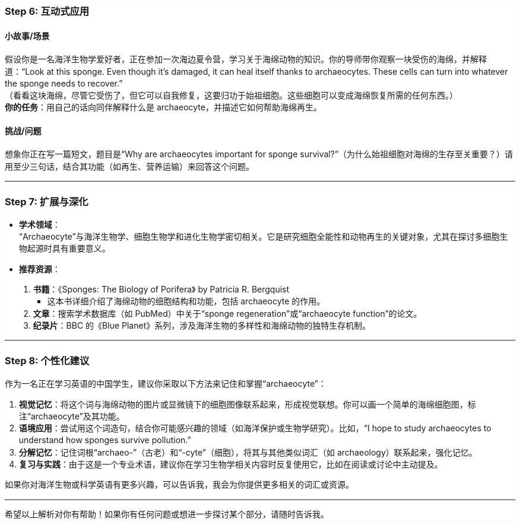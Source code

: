 
### Step 6: 互动式应用

#### 小故事/场景
假设你是一名海洋生物学爱好者，正在参加一次海边夏令营，学习关于海绵动物的知识。你的导师带你观察一块受伤的海绵，并解释道：“Look at this sponge. Even though it’s damaged, it can heal itself thanks to archaeocytes. These cells can turn into whatever the sponge needs to recover.”  
（看看这块海绵，尽管它受伤了，但它可以自我修复，这要归功于始祖细胞。这些细胞可以变成海绵恢复所需的任何东西。）  
**你的任务**：用自己的话向同伴解释什么是 archaeocyte，并描述它如何帮助海绵再生。

#### 挑战/问题
想象你正在写一篇短文，题目是“Why are archaeocytes important for sponge survival?”（为什么始祖细胞对海绵的生存至关重要？）请用至少三句话，结合其功能（如再生、营养运输）来回答这个问题。

---

### Step 7: 扩展与深化

- **学术领域**：  
  “Archaeocyte”与海洋生物学、细胞生物学和进化生物学密切相关。它是研究细胞全能性和动物再生的关键对象，尤其在探讨多细胞生物起源时具有重要意义。

- **推荐资源**：
  1. **书籍**：《Sponges: The Biology of Porifera》 by Patricia R. Bergquist  
     - 这本书详细介绍了海绵动物的细胞结构和功能，包括 archaeocyte 的作用。
  2. **文章**：搜索学术数据库（如 PubMed）中关于“sponge regeneration”或“archaeocyte function”的论文。
  3. **纪录片**：BBC 的《Blue Planet》系列，涉及海洋生物的多样性和海绵动物的独特生存机制。

---

### Step 8: 个性化建议

作为一名正在学习英语的中国学生，建议你采取以下方法来记住和掌握“archaeocyte”：
1. **视觉记忆**：将这个词与海绵动物的图片或显微镜下的细胞图像联系起来，形成视觉联想。你可以画一个简单的海绵细胞图，标注“archaeocyte”及其功能。
2. **语境应用**：尝试用这个词造句，结合你可能感兴趣的领域（如海洋保护或生物学研究）。比如，“I hope to study archaeocytes to understand how sponges survive pollution.”
3. **分解记忆**：记住词根“archaeo-”（古老）和“-cyte”（细胞），将其与其他类似词汇（如 archaeology）联系起来，强化记忆。
4. **复习与实践**：由于这是一个专业术语，建议你在学习生物学相关内容时反复使用它，比如在阅读或讨论中主动提及。

如果你对海洋生物或科学英语有更多兴趣，可以告诉我，我会为你提供更多相关的词汇或资源。

---

希望以上解析对你有帮助！如果你有任何问题或想进一步探讨某个部分，请随时告诉我。